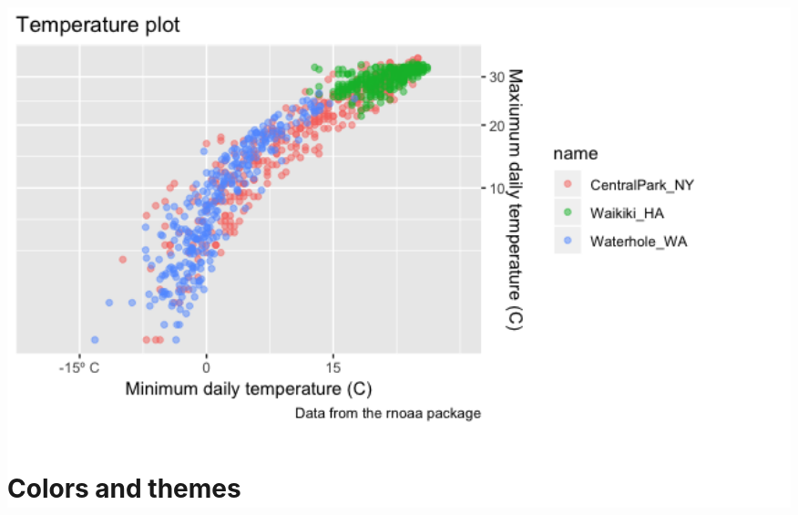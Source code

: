 <img src="visualization_2_files/figure-markdown_github/unnamed-chunk-2-1.png" width="90%" />

Colors and themes
=================
